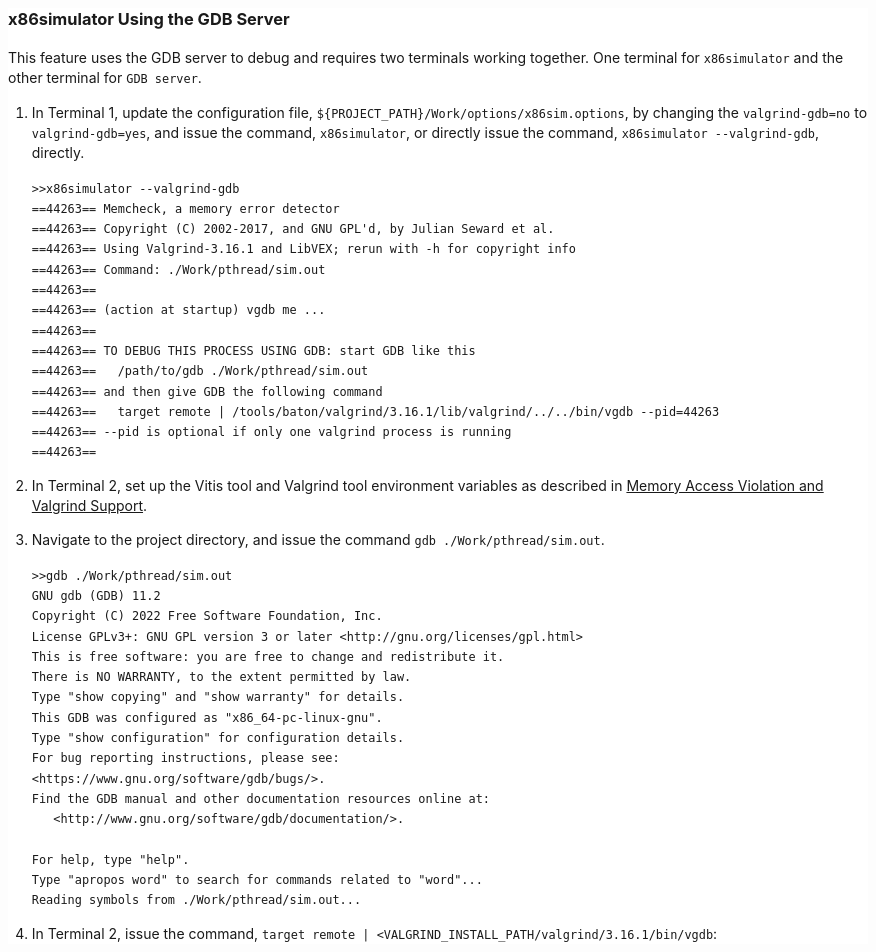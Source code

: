 ### x86simulator Using the GDB Server

This feature uses the GDB server to debug and requires two terminals working together. One terminal for `x86simulator` and the other terminal for `GDB server`.

1. In Terminal 1, update the configuration file, `${PROJECT_PATH}/Work/options/x86sim.options`, by changing the `valgrind-gdb=no` to `valgrind-gdb=yes`, and issue the command, `x86simulator`, or directly issue the command, `x86simulator --valgrind-gdb`, directly.

   ```
   >>x86simulator --valgrind-gdb
   ==44263== Memcheck, a memory error detector
   ==44263== Copyright (C) 2002-2017, and GNU GPL'd, by Julian Seward et al.
   ==44263== Using Valgrind-3.16.1 and LibVEX; rerun with -h for copyright info
   ==44263== Command: ./Work/pthread/sim.out
   ==44263==
   ==44263== (action at startup) vgdb me ...
   ==44263==
   ==44263== TO DEBUG THIS PROCESS USING GDB: start GDB like this
   ==44263==   /path/to/gdb ./Work/pthread/sim.out
   ==44263== and then give GDB the following command
   ==44263==   target remote | /tools/baton/valgrind/3.16.1/lib/valgrind/../../bin/vgdb --pid=44263
   ==44263== --pid is optional if only one valgrind process is running
   ==44263==
   ```

2. In Terminal 2, set up the Vitis tool and Valgrind tool environment variables as described in [Memory Access Violation and Valgrind Support](./README.md#Memory-access-violation-and-valgrind-support).
3. Navigate to the project directory, and issue the command `gdb ./Work/pthread/sim.out`.

   ```
   >>gdb ./Work/pthread/sim.out
   GNU gdb (GDB) 11.2
   Copyright (C) 2022 Free Software Foundation, Inc.
   License GPLv3+: GNU GPL version 3 or later <http://gnu.org/licenses/gpl.html>
   This is free software: you are free to change and redistribute it.
   There is NO WARRANTY, to the extent permitted by law.
   Type "show copying" and "show warranty" for details.
   This GDB was configured as "x86_64-pc-linux-gnu".
   Type "show configuration" for configuration details.
   For bug reporting instructions, please see:
   <https://www.gnu.org/software/gdb/bugs/>.
   Find the GDB manual and other documentation resources online at:
      <http://www.gnu.org/software/gdb/documentation/>.
   
   For help, type "help".
   Type "apropos word" to search for commands related to "word"...
   Reading symbols from ./Work/pthread/sim.out...
   ```

4. In Terminal 2, issue the command, `target remote | <VALGRIND_INSTALL_PATH/valgrind/3.16.1/bin/vgdb`:

